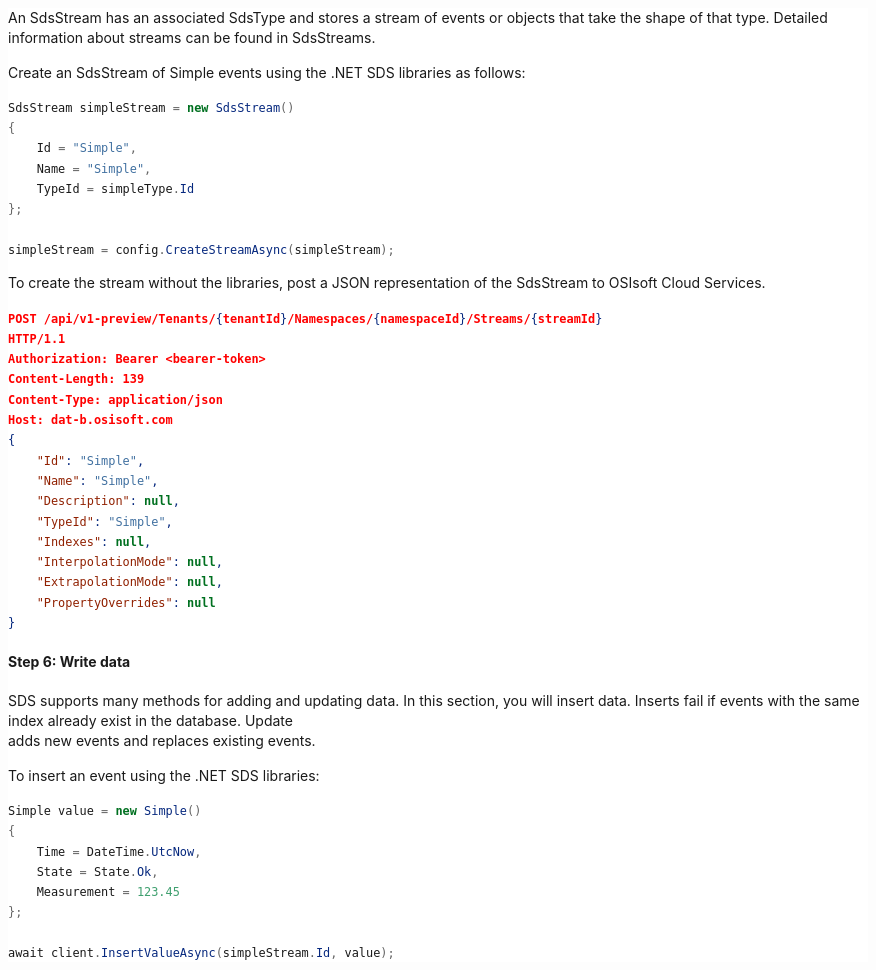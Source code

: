 An SdsStream has an associated SdsType and stores a stream of events or objects that take the shape of that type. 
Detailed information about streams can be found in SdsStreams.

Create an SdsStream of Simple events using the .NET SDS libraries as follows:

```csharp
SdsStream simpleStream = new SdsStream() 
{
    Id = "Simple",
    Name = "Simple",
    TypeId = simpleType.Id
};

simpleStream = config.CreateStreamAsync(simpleStream);
```

To create the stream without the libraries, post a JSON representation of the SdsStream to OSIsoft Cloud Services.

```json 
POST /api/v1-preview/Tenants/{tenantId}/Namespaces/{namespaceId}/Streams/{streamId}  
HTTP/1.1
Authorization: Bearer <bearer-token>
Content-Length: 139
Content-Type: application/json
Host: dat-b.osisoft.com
{  
    "Id": "Simple",
    "Name": "Simple",
    "Description": null,
    "TypeId": "Simple",
    "Indexes": null,
    "InterpolationMode": null,
    "ExtrapolationMode": null,
    "PropertyOverrides": null 
}
```

#### Step 6: Write data

SDS supports many methods for adding and updating data. In this section, you will insert data. 
Inserts fail if events with the same index already exist in the database. Update  
adds new events and replaces existing events.

To insert an event using the .NET SDS libraries:

```csharp
Simple value = new Simple()
{
    Time = DateTime.UtcNow,
    State = State.Ok,
    Measurement = 123.45
};

await client.InsertValueAsync(simpleStream.Id, value);
```
